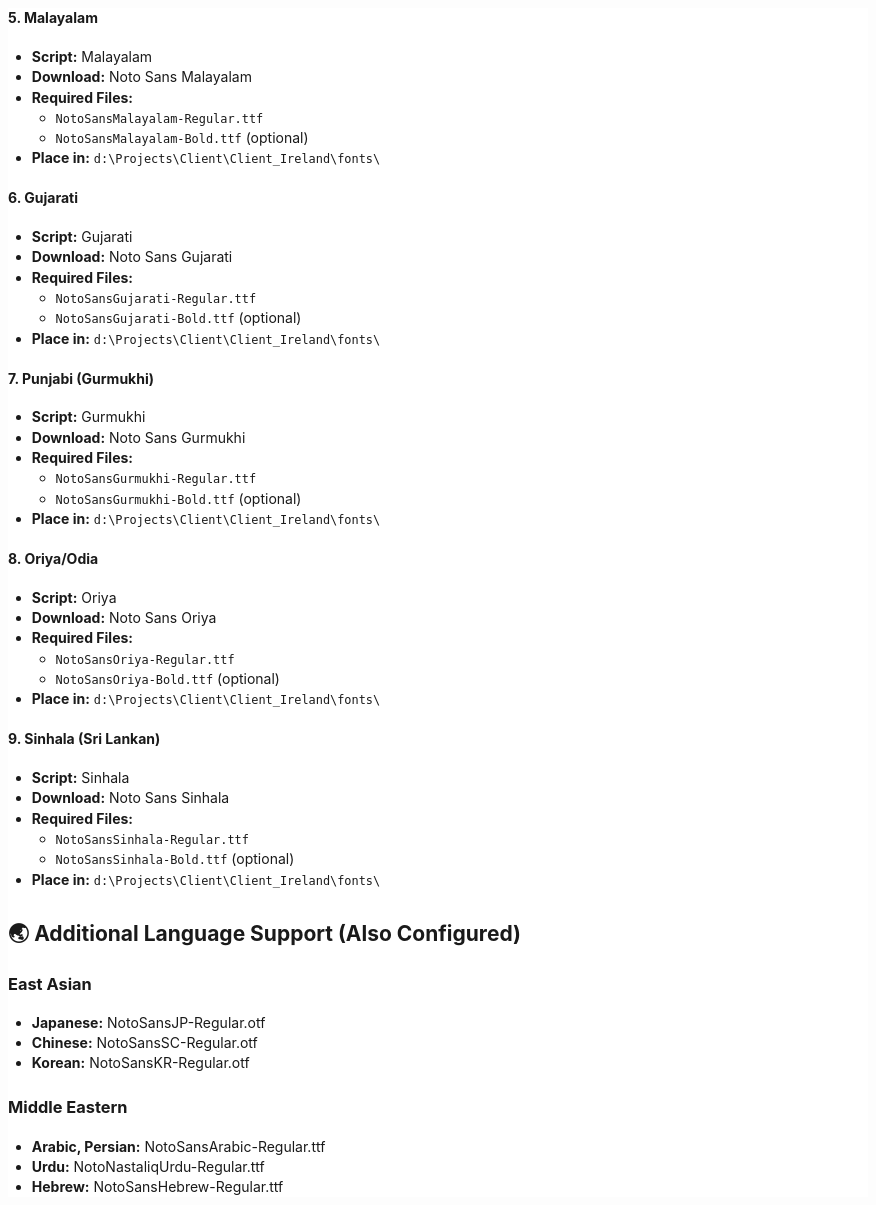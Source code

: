 #### 5. **Malayalam**
- **Script:** Malayalam
- **Download:** Noto Sans Malayalam
- **Required Files:**
  - `NotoSansMalayalam-Regular.ttf`
  - `NotoSansMalayalam-Bold.ttf` (optional)
- **Place in:** `d:\Projects\Client\Client_Ireland\fonts\`

#### 6. **Gujarati**
- **Script:** Gujarati
- **Download:** Noto Sans Gujarati
- **Required Files:**
  - `NotoSansGujarati-Regular.ttf`
  - `NotoSansGujarati-Bold.ttf` (optional)
- **Place in:** `d:\Projects\Client\Client_Ireland\fonts\`

#### 7. **Punjabi (Gurmukhi)**
- **Script:** Gurmukhi
- **Download:** Noto Sans Gurmukhi
- **Required Files:**
  - `NotoSansGurmukhi-Regular.ttf`
  - `NotoSansGurmukhi-Bold.ttf` (optional)
- **Place in:** `d:\Projects\Client\Client_Ireland\fonts\`

#### 8. **Oriya/Odia**
- **Script:** Oriya
- **Download:** Noto Sans Oriya
- **Required Files:**
  - `NotoSansOriya-Regular.ttf`
  - `NotoSansOriya-Bold.ttf` (optional)
- **Place in:** `d:\Projects\Client\Client_Ireland\fonts\`

#### 9. **Sinhala** (Sri Lankan)
- **Script:** Sinhala
- **Download:** Noto Sans Sinhala
- **Required Files:**
  - `NotoSansSinhala-Regular.ttf`
  - `NotoSansSinhala-Bold.ttf` (optional)
- **Place in:** `d:\Projects\Client\Client_Ireland\fonts\`

## 🌏 Additional Language Support (Also Configured)

### East Asian
- **Japanese:** NotoSansJP-Regular.otf
- **Chinese:** NotoSansSC-Regular.otf
- **Korean:** NotoSansKR-Regular.otf

### Middle Eastern
- **Arabic, Persian:** NotoSansArabic-Regular.ttf
- **Urdu:** NotoNastaliqUrdu-Regular.ttf
- **Hebrew:** NotoSansHebrew-Regular.ttf
